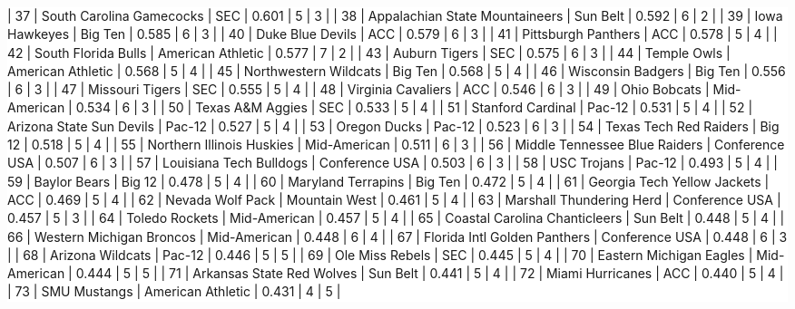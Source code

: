 | 37  | South Carolina Gamecocks           | SEC               | 0.601 | 5 | 3 |
| 38  | Appalachian State Mountaineers     | Sun Belt          | 0.592 | 6 | 2 |
| 39  | Iowa Hawkeyes                      | Big Ten           | 0.585 | 6 | 3 |
| 40  | Duke Blue Devils                   | ACC               | 0.579 | 6 | 3 |
| 41  | Pittsburgh Panthers                | ACC               | 0.578 | 5 | 4 |
| 42  | South Florida Bulls                | American Athletic | 0.577 | 7 | 2 |
| 43  | Auburn Tigers                      | SEC               | 0.575 | 6 | 3 |
| 44  | Temple Owls                        | American Athletic | 0.568 | 5 | 4 |
| 45  | Northwestern Wildcats              | Big Ten           | 0.568 | 5 | 4 |
| 46  | Wisconsin Badgers                  | Big Ten           | 0.556 | 6 | 3 |
| 47  | Missouri Tigers                    | SEC               | 0.555 | 5 | 4 |
| 48  | Virginia Cavaliers                 | ACC               | 0.546 | 6 | 3 |
| 49  | Ohio Bobcats                       | Mid-American      | 0.534 | 6 | 3 |
| 50  | Texas A&M Aggies                   | SEC               | 0.533 | 5 | 4 |
| 51  | Stanford Cardinal                  | Pac-12            | 0.531 | 5 | 4 |
| 52  | Arizona State Sun Devils           | Pac-12            | 0.527 | 5 | 4 |
| 53  | Oregon Ducks                       | Pac-12            | 0.523 | 6 | 3 |
| 54  | Texas Tech Red Raiders             | Big 12            | 0.518 | 5 | 4 |
| 55  | Northern Illinois Huskies          | Mid-American      | 0.511 | 6 | 3 |
| 56  | Middle Tennessee Blue Raiders      | Conference USA    | 0.507 | 6 | 3 |
| 57  | Louisiana Tech Bulldogs            | Conference USA    | 0.503 | 6 | 3 |
| 58  | USC Trojans                        | Pac-12            | 0.493 | 5 | 4 |
| 59  | Baylor Bears                       | Big 12            | 0.478 | 5 | 4 |
| 60  | Maryland Terrapins                 | Big Ten           | 0.472 | 5 | 4 |
| 61  | Georgia Tech Yellow Jackets        | ACC               | 0.469 | 5 | 4 |
| 62  | Nevada Wolf Pack                   | Mountain West     | 0.461 | 5 | 4 |
| 63  | Marshall Thundering Herd           | Conference USA    | 0.457 | 5 | 3 |
| 64  | Toledo Rockets                     | Mid-American      | 0.457 | 5 | 4 |
| 65  | Coastal Carolina Chanticleers      | Sun Belt          | 0.448 | 5 | 4 |
| 66  | Western Michigan Broncos           | Mid-American      | 0.448 | 6 | 4 |
| 67  | Florida Intl Golden Panthers       | Conference USA    | 0.448 | 6 | 3 |
| 68  | Arizona Wildcats                   | Pac-12            | 0.446 | 5 | 5 |
| 69  | Ole Miss Rebels                    | SEC               | 0.445 | 5 | 4 |
| 70  | Eastern Michigan Eagles            | Mid-American      | 0.444 | 5 | 5 |
| 71  | Arkansas State Red Wolves          | Sun Belt          | 0.441 | 5 | 4 |
| 72  | Miami Hurricanes                   | ACC               | 0.440 | 5 | 4 |
| 73  | SMU Mustangs                       | American Athletic | 0.431 | 4 | 5 |